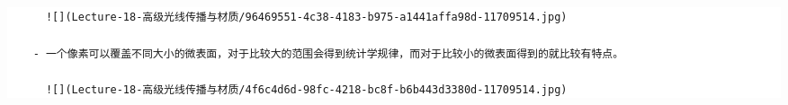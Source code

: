           ![](Lecture-18-高级光线传播与材质/96469551-4c38-4183-b975-a1441affa98d-11709514.jpg)

        - 一个像素可以覆盖不同大小的微表面，对于比较大的范围会得到统计学规律，而对于比较小的微表面得到的就比较有特点。

          ![](Lecture-18-高级光线传播与材质/4f6c4d6d-98fc-4218-bc8f-b6b443d3380d-11709514.jpg)
